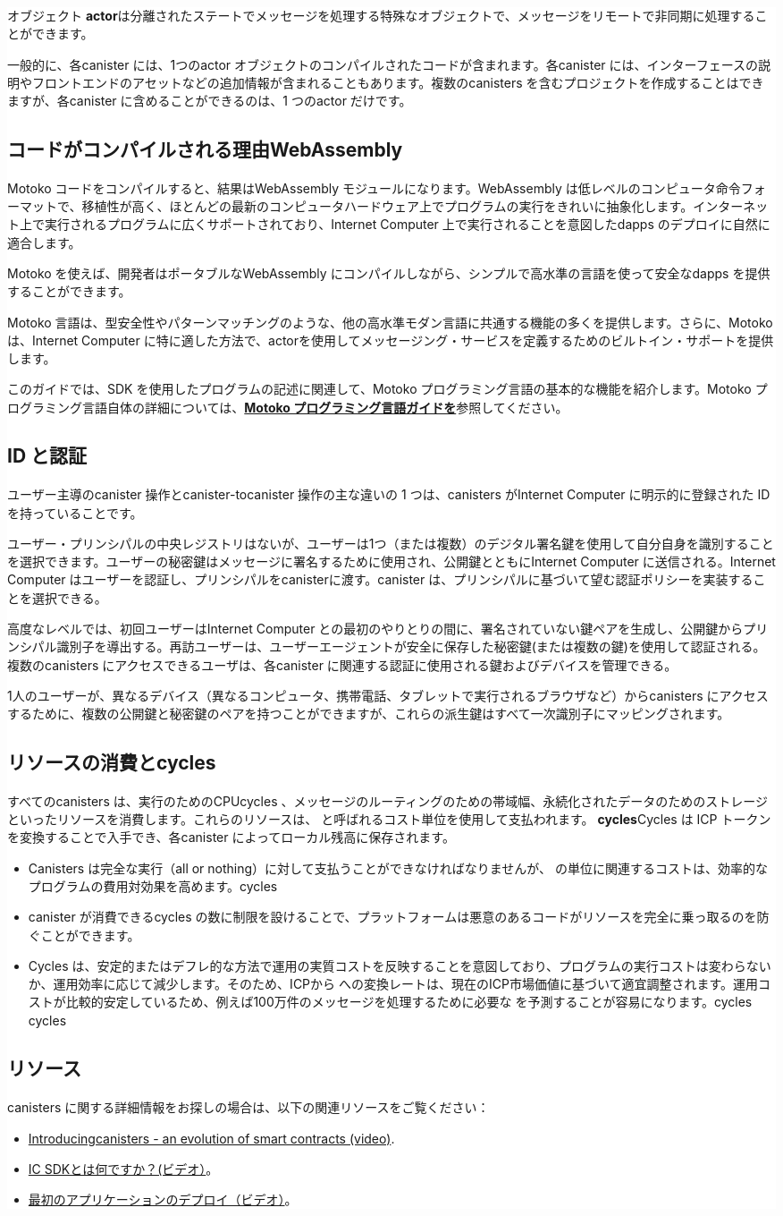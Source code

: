 オブジェクト **actor**は分離されたステートでメッセージを処理する特殊なオブジェクトで、メッセージをリモートで非同期に処理することができます。

一般的に、各canister には、1つのactor オブジェクトのコンパイルされたコードが含まれます。各canister には、インターフェースの説明やフロントエンドのアセットなどの追加情報が含まれることもあります。複数のcanisters を含むプロジェクトを作成することはできますが、各canister に含めることができるのは、1 つのactor だけです。

## コードがコンパイルされる理由WebAssembly

Motoko コードをコンパイルすると、結果はWebAssembly モジュールになります。WebAssembly は低レベルのコンピュータ命令フォーマットで、移植性が高く、ほとんどの最新のコンピュータハードウェア上でプログラムの実行をきれいに抽象化します。インターネット上で実行されるプログラムに広くサポートされており、Internet Computer 上で実行されることを意図したdapps のデプロイに自然に適合します。

Motoko を使えば、開発者はポータブルなWebAssembly にコンパイルしながら、シンプルで高水準の言語を使って安全なdapps を提供することができます。

Motoko 言語は、型安全性やパターンマッチングのような、他の高水準モダン言語に共通する機能の多くを提供します。さらに、Motoko は、Internet Computer に特に適した方法で、actorを使用してメッセージング・サービスを定義するためのビルトイン・サポートを提供します。

このガイドでは、SDK を使用したプログラムの記述に関連して、Motoko プログラミング言語の基本的な機能を紹介します。Motoko プログラミング言語自体の詳細については、[**Motoko プログラミング言語ガイドを**](/motoko/main/about-this-guide.md)参照してください。

## ID と認証

ユーザー主導のcanister 操作とcanister-tocanister 操作の主な違いの 1 つは、canisters がInternet Computer に明示的に登録された ID を持っていることです。

ユーザー・プリンシパルの中央レジストリはないが、ユーザーは1つ（または複数）のデジタル署名鍵を使用して自分自身を識別することを選択できます。ユーザーの秘密鍵はメッセージに署名するために使用され、公開鍵とともにInternet Computer に送信される。Internet Computer はユーザーを認証し、プリンシパルをcanisterに渡す。canister は、プリンシパルに基づいて望む認証ポリシーを実装することを選択できる。

高度なレベルでは、初回ユーザーはInternet Computer との最初のやりとりの間に、署名されていない鍵ペアを生成し、公開鍵からプリンシパル識別子を導出する。再訪ユーザーは、ユーザーエージェントが安全に保存した秘密鍵(または複数の鍵)を使用して認証される。複数のcanisters にアクセスできるユーザは、各canister に関連する認証に使用される鍵およびデバイスを管理できる。

1人のユーザーが、異なるデバイス（異なるコンピュータ、携帯電話、タブレットで実行されるブラウザなど）からcanisters にアクセスするために、複数の公開鍵と秘密鍵のペアを持つことができますが、これらの派生鍵はすべて一次識別子にマッピングされます。

## リソースの消費とcycles

すべてのcanisters は、実行のためのCPUcycles 、メッセージのルーティングのための帯域幅、永続化されたデータのためのストレージといったリソースを消費します。これらのリソースは、 と呼ばれるコスト単位を使用して支払われます。 **cycles**Cycles は ICP トークンを変換することで入手でき、各canister によってローカル残高に保存されます。

- Canisters は完全な実行（all or nothing）に対して支払うことができなければなりませんが、 の単位に関連するコストは、効率的なプログラムの費用対効果を高めます。cycles 

- canister が消費できるcycles の数に制限を設けることで、プラットフォームは悪意のあるコードがリソースを完全に乗っ取るのを防ぐことができます。

- Cycles は、安定的またはデフレ的な方法で運用の実質コストを反映することを意図しており、プログラムの実行コストは変わらないか、運用効率に応じて減少します。そのため、ICPから への変換レートは、現在のICP市場価値に基づいて適宜調整されます。運用コストが比較的安定しているため、例えば100万件のメッセージを処理するために必要な を予測することが容易になります。cycles cycles 

## リソース

canisters に関する詳細情報をお探しの場合は、以下の関連リソースをご覧ください：

- [Introducingcanisters - an evolution of smart contracts (video)](https://www.youtube.com/watch?v=LKpGuBOXxtQ).

- [IC SDKとは何ですか？(ビデオ）](https://www.youtube.com/watch?v=60uHQfoA8Dk)。

- [最初のアプリケーションのデプロイ（ビデオ）](https://www.youtube.com/watch?v=yqIoiyuGYNA)。


